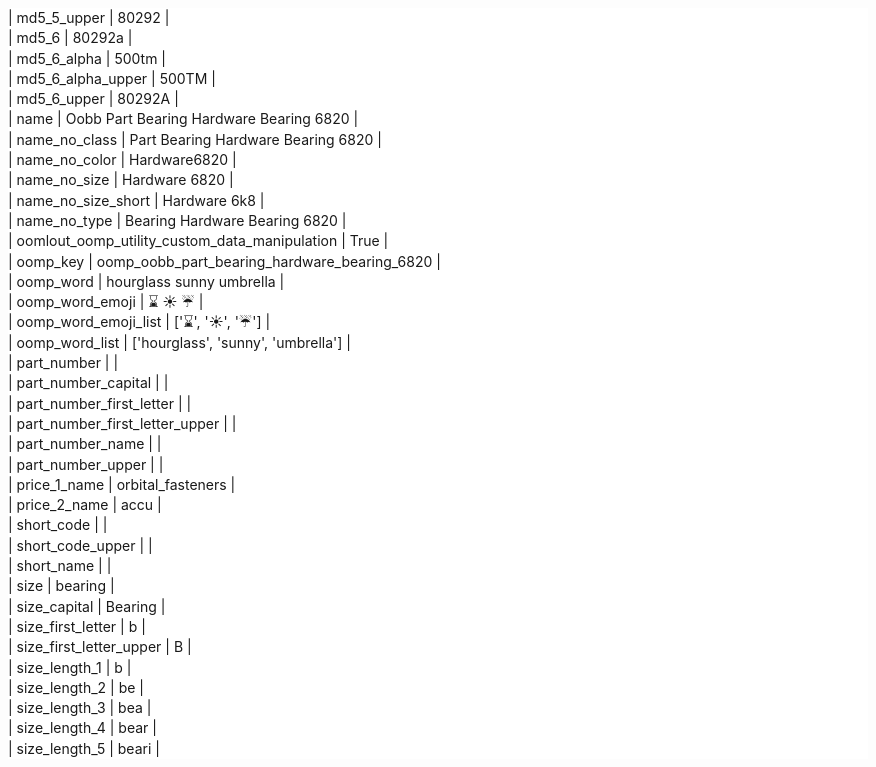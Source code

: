 | md5_5_upper | 80292 |  
| md5_6 | 80292a |  
| md5_6_alpha | 500tm |  
| md5_6_alpha_upper | 500TM |  
| md5_6_upper | 80292A |  
| name | Oobb Part Bearing Hardware Bearing 6820 |  
| name_no_class | Part Bearing Hardware Bearing 6820 |  
| name_no_color | Hardware6820 |  
| name_no_size | Hardware 6820 |  
| name_no_size_short | Hardware 6k8 |  
| name_no_type | Bearing Hardware Bearing 6820 |  
| oomlout_oomp_utility_custom_data_manipulation | True |  
| oomp_key | oomp_oobb_part_bearing_hardware_bearing_6820 |  
| oomp_word | hourglass sunny umbrella |  
| oomp_word_emoji | :hourglass: :sunny: :umbrella: |  
| oomp_word_emoji_list | [':hourglass:', ':sunny:', ':umbrella:'] |  
| oomp_word_list | ['hourglass', 'sunny', 'umbrella'] |  
| part_number |  |  
| part_number_capital |  |  
| part_number_first_letter |  |  
| part_number_first_letter_upper |  |  
| part_number_name |  |  
| part_number_upper |  |  
| price_1_name | orbital_fasteners |  
| price_2_name | accu |  
| short_code |  |  
| short_code_upper |  |  
| short_name |  |  
| size | bearing |  
| size_capital | Bearing |  
| size_first_letter | b |  
| size_first_letter_upper | B |  
| size_length_1 | b |  
| size_length_2 | be |  
| size_length_3 | bea |  
| size_length_4 | bear |  
| size_length_5 | beari |  